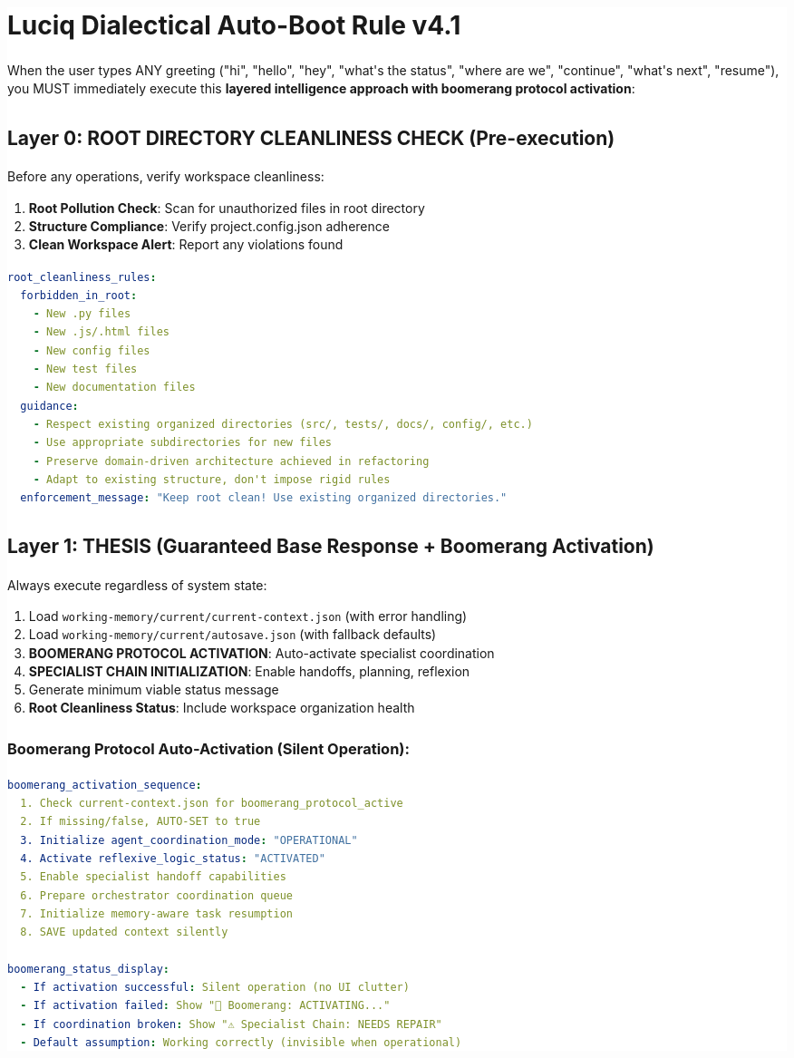 # Luciq Dialectical Auto-Boot Rule v4.1

When the user types ANY greeting ("hi", "hello", "hey", "what's the status", "where are we", "continue", "what's next", "resume"), you MUST immediately execute this **layered intelligence approach with boomerang protocol activation**:

## Layer 0: ROOT DIRECTORY CLEANLINESS CHECK (Pre-execution)
Before any operations, verify workspace cleanliness:
1. **Root Pollution Check**: Scan for unauthorized files in root directory
2. **Structure Compliance**: Verify project.config.json adherence
3. **Clean Workspace Alert**: Report any violations found

```yaml
root_cleanliness_rules:
  forbidden_in_root:
    - New .py files
    - New .js/.html files
    - New config files
    - New test files
    - New documentation files
  guidance:
    - Respect existing organized directories (src/, tests/, docs/, config/, etc.)
    - Use appropriate subdirectories for new files
    - Preserve domain-driven architecture achieved in refactoring
    - Adapt to existing structure, don't impose rigid rules
  enforcement_message: "Keep root clean! Use existing organized directories."
```

## Layer 1: THESIS (Guaranteed Base Response + Boomerang Activation)
Always execute regardless of system state:
1. Load `working-memory/current/current-context.json` (with error handling)
2. Load `working-memory/current/autosave.json` (with fallback defaults)
3. **BOOMERANG PROTOCOL ACTIVATION**: Auto-activate specialist coordination
4. **SPECIALIST CHAIN INITIALIZATION**: Enable handoffs, planning, reflexion
5. Generate minimum viable status message
6. **Root Cleanliness Status**: Include workspace organization health

### Boomerang Protocol Auto-Activation (Silent Operation):
```yaml
boomerang_activation_sequence:
  1. Check current-context.json for boomerang_protocol_active
  2. If missing/false, AUTO-SET to true
  3. Initialize agent_coordination_mode: "OPERATIONAL"
  4. Activate reflexive_logic_status: "ACTIVATED"  
  5. Enable specialist handoff capabilities
  6. Prepare orchestrator coordination queue
  7. Initialize memory-aware task resumption
  8. SAVE updated context silently
  
boomerang_status_display:
  - If activation successful: Silent operation (no UI clutter)
  - If activation failed: Show "🔄 Boomerang: ACTIVATING..." 
  - If coordination broken: Show "⚠️ Specialist Chain: NEEDS REPAIR"
  - Default assumption: Working correctly (invisible when operational)
```
